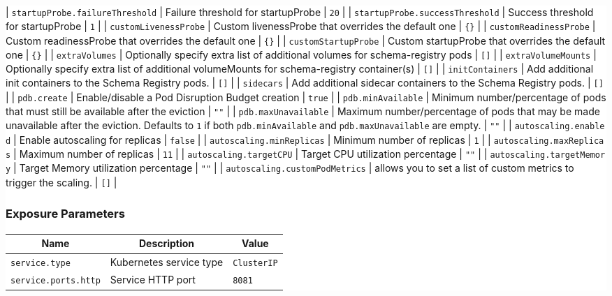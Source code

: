 | `startupProbe.failureThreshold`                     | Failure threshold for startupProbe                                                                                                                                                                                | `20`             |
| `startupProbe.successThreshold`                     | Success threshold for startupProbe                                                                                                                                                                                | `1`              |
| `customLivenessProbe`                               | Custom livenessProbe that overrides the default one                                                                                                                                                               | `{}`             |
| `customReadinessProbe`                              | Custom readinessProbe that overrides the default one                                                                                                                                                              | `{}`             |
| `customStartupProbe`                                | Custom startupProbe that overrides the default one                                                                                                                                                                | `{}`             |
| `extraVolumes`                                      | Optionally specify extra list of additional volumes for schema-registry pods                                                                                                                                      | `[]`             |
| `extraVolumeMounts`                                 | Optionally specify extra list of additional volumeMounts for schema-registry container(s)                                                                                                                         | `[]`             |
| `initContainers`                                    | Add additional init containers to the Schema Registry pods.                                                                                                                                                       | `[]`             |
| `sidecars`                                          | Add additional sidecar containers to the Schema Registry pods.                                                                                                                                                    | `[]`             |
| `pdb.create`                                        | Enable/disable a Pod Disruption Budget creation                                                                                                                                                                   | `true`           |
| `pdb.minAvailable`                                  | Minimum number/percentage of pods that must still be available after the eviction                                                                                                                                 | `""`             |
| `pdb.maxUnavailable`                                | Maximum number/percentage of pods that may be made unavailable after the eviction. Defaults to `1` if both `pdb.minAvailable` and `pdb.maxUnavailable` are empty.                                                 | `""`             |
| `autoscaling.enabled`                               | Enable autoscaling for replicas                                                                                                                                                                                   | `false`          |
| `autoscaling.minReplicas`                           | Minimum number of replicas                                                                                                                                                                                        | `1`              |
| `autoscaling.maxReplicas`                           | Maximum number of replicas                                                                                                                                                                                        | `11`             |
| `autoscaling.targetCPU`                             | Target CPU utilization percentage                                                                                                                                                                                 | `""`             |
| `autoscaling.targetMemory`                          | Target Memory utilization percentage                                                                                                                                                                              | `""`             |
| `autoscaling.customPodMetrics`                      | allows you to set a list of custom metrics to trigger the scaling.                                                                                                                                                | `[]`             |

### Exposure Parameters

| Name                                    | Description                                                                                           | Value                    |
| --------------------------------------- | ----------------------------------------------------------------------------------------------------- | ------------------------ |
| `service.type`                          | Kubernetes service type                                                                               | `ClusterIP`              |
| `service.ports.http`                    | Service HTTP port                                                                                     | `8081`                   |